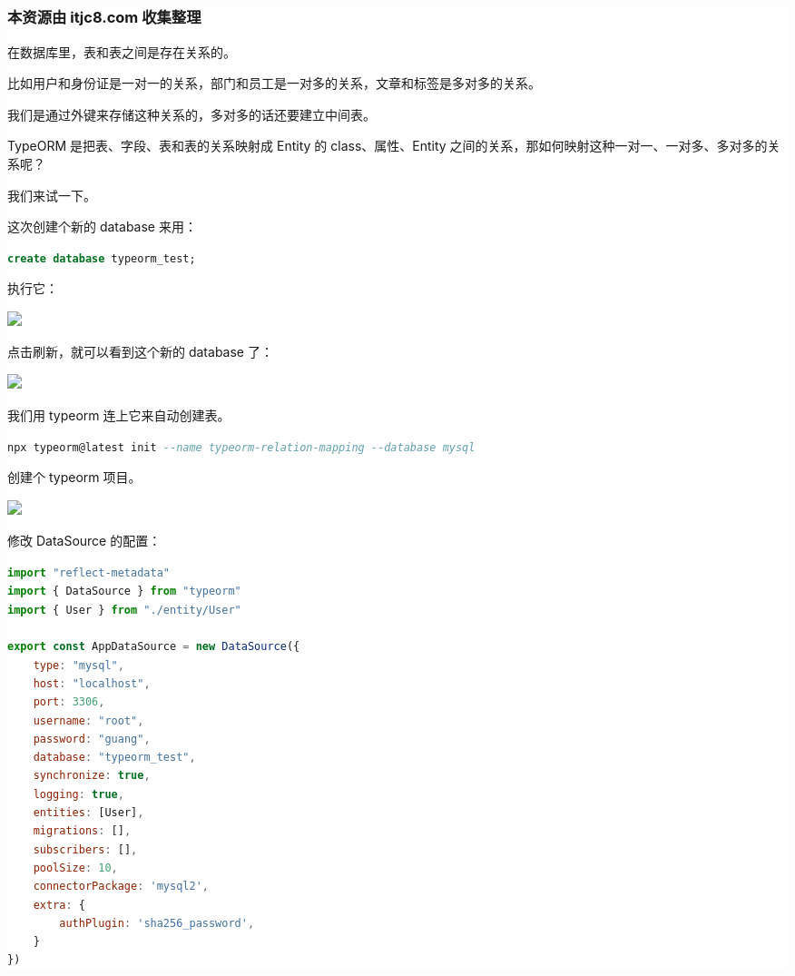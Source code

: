 ### 本资源由 itjc8.com 收集整理
﻿在数据库里，表和表之间是存在关系的。

比如用户和身份证是一对一的关系，部门和员工是一对多的关系，文章和标签是多对多的关系。

我们是通过外键来存储这种关系的，多对多的话还要建立中间表。

TypeORM 是把表、字段、表和表的关系映射成 Entity 的 class、属性、Entity 之间的关系，那如何映射这种一对一、一对多、多对多的关系呢？

我们来试一下。

这次创建个新的 database 来用：

```sql
create database typeorm_test;
```

执行它：

![](//liushuaiyang.oss-cn-shanghai.aliyuncs.com/nest-docs/image/第45章-1.png)

点击刷新，就可以看到这个新的 database 了：

![](//liushuaiyang.oss-cn-shanghai.aliyuncs.com/nest-docs/image/第45章-2.png)

我们用 typeorm 连上它来自动创建表。

```sql
npx typeorm@latest init --name typeorm-relation-mapping --database mysql
```

创建个 typeorm 项目。

![](//liushuaiyang.oss-cn-shanghai.aliyuncs.com/nest-docs/image/第45章-3.png)

修改 DataSource 的配置：

```javascript
import "reflect-metadata"
import { DataSource } from "typeorm"
import { User } from "./entity/User"

export const AppDataSource = new DataSource({
    type: "mysql",
    host: "localhost",
    port: 3306,
    username: "root",
    password: "guang",
    database: "typeorm_test",
    synchronize: true,
    logging: true,
    entities: [User],
    migrations: [],
    subscribers: [],
    poolSize: 10,
    connectorPackage: 'mysql2',
    extra: {
        authPlugin: 'sha256_password',
    }
})
```
